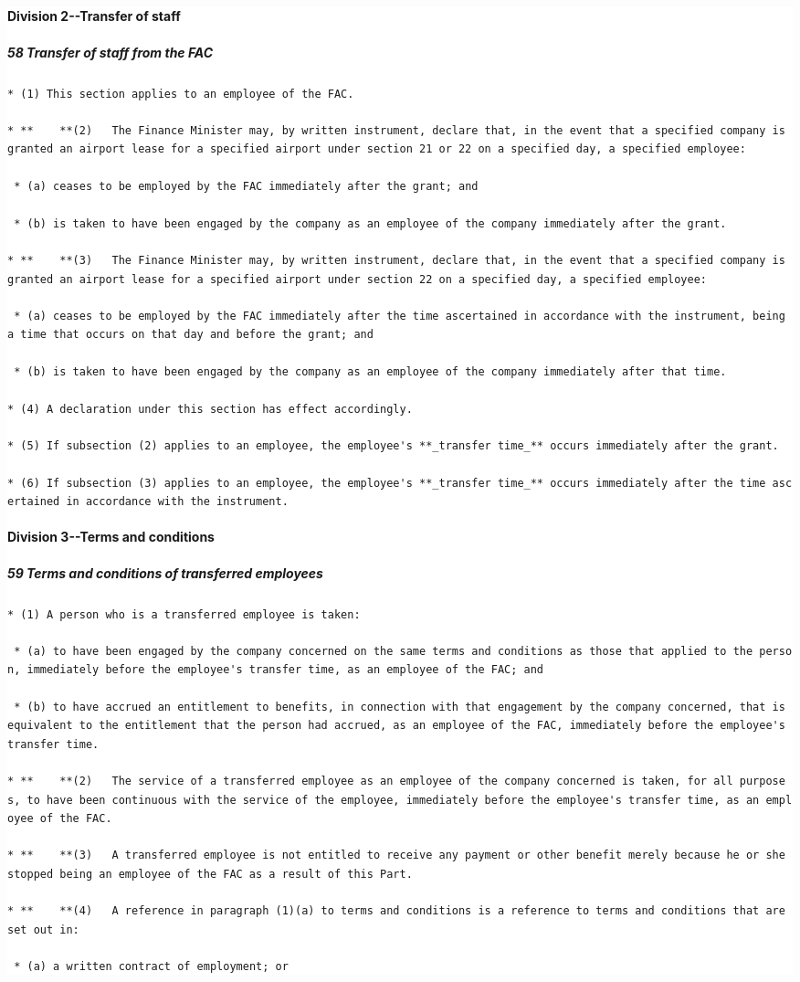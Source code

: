 #### Division 2--Transfer of staff

##### 58  Transfer of staff from the FAC 

    * (1) This section applies to an employee of the FAC.

    * **	**(2)	The Finance Minister may, by written instrument, declare that, in the event that a specified company is granted an airport lease for a specified airport under section 21 or 22 on a specified day, a specified employee:

     * (a) ceases to be employed by the FAC immediately after the grant; and

     * (b) is taken to have been engaged by the company as an employee of the company immediately after the grant.

    * **	**(3)	The Finance Minister may, by written instrument, declare that, in the event that a specified company is granted an airport lease for a specified airport under section 22 on a specified day, a specified employee:

     * (a) ceases to be employed by the FAC immediately after the time ascertained in accordance with the instrument, being a time that occurs on that day and before the grant; and

     * (b) is taken to have been engaged by the company as an employee of the company immediately after that time. 

    * (4) A declaration under this section has effect accordingly.

    * (5) If subsection (2) applies to an employee, the employee's **_transfer time_** occurs immediately after the grant.

    * (6) If subsection (3) applies to an employee, the employee's **_transfer time_** occurs immediately after the time ascertained in accordance with the instrument.

#### Division 3--Terms and conditions

##### 59  Terms and conditions of transferred employees

    * (1) A person who is a transferred employee is taken:

     * (a) to have been engaged by the company concerned on the same terms and conditions as those that applied to the person, immediately before the employee's transfer time, as an employee of the FAC; and

     * (b) to have accrued an entitlement to benefits, in connection with that engagement by the company concerned, that is equivalent to the entitlement that the person had accrued, as an employee of the FAC, immediately before the employee's transfer time.

    * **	**(2)	The service of a transferred employee as an employee of the company concerned is taken, for all purposes, to have been continuous with the service of the employee, immediately before the employee's transfer time, as an employee of the FAC.

    * **	**(3)	A transferred employee is not entitled to receive any payment or other benefit merely because he or she stopped being an employee of the FAC as a result of this Part.

    * **	**(4)	A reference in paragraph (1)(a) to terms and conditions is a reference to terms and conditions that are set out in:

     * (a) a written contract of employment; or
